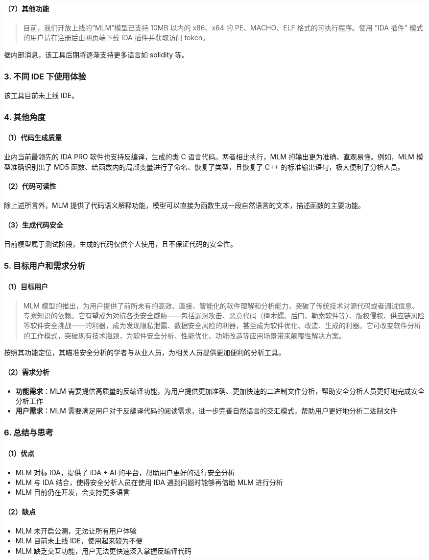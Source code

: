 #### （7）其他功能

> 目前，我们开放上线的“MLM”模型已支持 10MB 以内的 x86、x64 的 PE、MACHO、ELF 格式的可执行程序。使用 “IDA 插件” 模式的用户请在注册后由网页端下载 IDA 插件并获取访问 token。

据内部消息，该工具后期将逐渐支持更多语言如 solidity 等。

### 3. 不同 IDE 下使用体验

该工具目前未上线 IDE。

### 4. 其他角度

#### （1）代码生成质量

业内当前最领先的 IDA PRO 软件也支持反编译，生成的类 C 语言代码。两者相比执行，MLM 的输出更为准确、直观易懂。例如，MLM 模型准确识别出了 MD5 函数、给函数内的局部变量进行了命名、恢复了类型，且恢复了 C++ 的标准输出语句，极大便利了分析人员。

#### （2）代码可读性

除上述所言外，MLM 提供了代码语义解释功能，模型可以直接为函数生成一段自然语言的文本，描述函数的主要功能。

#### （3）生成代码安全

目前模型属于测试阶段，生成的代码仅供个人使用，且不保证代码的安全性。

### 5. 目标用户和需求分析

#### （1）目标用户

> MLM 模型的推出，为用户提供了前所未有的高效、直接、智能化的软件理解和分析能力，突破了传统技术对源代码或者调试信息、专家知识的依赖。它有望成为对抗各类安全威胁——包括漏洞攻击、恶意代码（僵木蠕、后门、勒索软件等）、版权侵权、供应链风险等软件安全挑战——的利器，成为发现隐私泄露、数据安全风险的利器，甚至成为软件优化、改造、生成的利器。它可改变软件分析的工作模式，突破现有技术瓶颈，为软件安全分析、性能优化、功能改造等应用场景带来颠覆性解决方案。

按照其功能定位，其瞄准安全分析的学者与从业人员，为相关人员提供更加便利的分析工具。

#### （2）需求分析

* **功能需求**：MLM 需要提供高质量的反编译功能，为用户提供更加准确、更加快速的二进制文件分析，帮助安全分析人员更好地完成安全分析工作
* **用户需求**：MLM 需要满足用户对于反编译代码的阅读需求，进一步完善自然语言的交汇模式，帮助用户更好地分析二进制文件

### 6. 总结与思考

#### （1）优点

* MLM 对标 IDA，提供了 IDA + AI 的平台，帮助用户更好的进行安全分析
* MLM 与 IDA 结合，使得安全分析人员在使用 IDA 遇到问题时能够再借助 MLM 进行分析
* MLM 目前仍在开发，会支持更多语言

#### （2）缺点

* MLM 未开启公测，无法让所有用户体验
* MLM 目前未上线 IDE，使用起来较为不便
* MLM 缺乏交互功能，用户无法更快速深入掌握反编译代码
